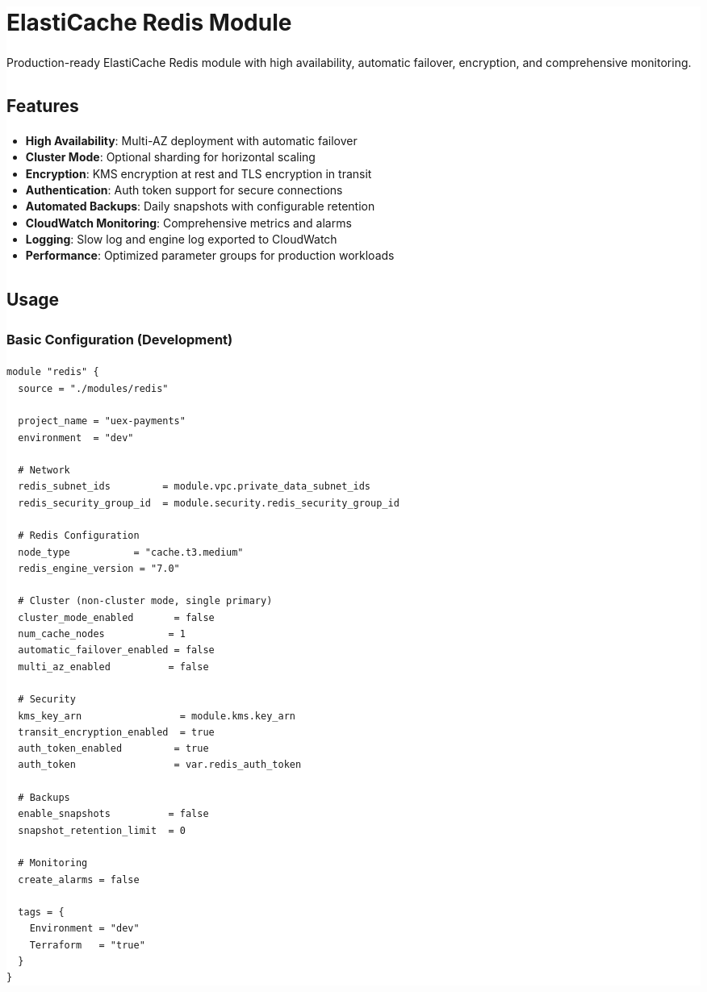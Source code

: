 # ElastiCache Redis Module

Production-ready ElastiCache Redis module with high availability, automatic failover, encryption, and comprehensive monitoring.

## Features

- **High Availability**: Multi-AZ deployment with automatic failover
- **Cluster Mode**: Optional sharding for horizontal scaling
- **Encryption**: KMS encryption at rest and TLS encryption in transit
- **Authentication**: Auth token support for secure connections
- **Automated Backups**: Daily snapshots with configurable retention
- **CloudWatch Monitoring**: Comprehensive metrics and alarms
- **Logging**: Slow log and engine log exported to CloudWatch
- **Performance**: Optimized parameter groups for production workloads

## Usage

### Basic Configuration (Development)

```hcl
module "redis" {
  source = "./modules/redis"

  project_name = "uex-payments"
  environment  = "dev"

  # Network
  redis_subnet_ids         = module.vpc.private_data_subnet_ids
  redis_security_group_id  = module.security.redis_security_group_id

  # Redis Configuration
  node_type           = "cache.t3.medium"
  redis_engine_version = "7.0"

  # Cluster (non-cluster mode, single primary)
  cluster_mode_enabled       = false
  num_cache_nodes           = 1
  automatic_failover_enabled = false
  multi_az_enabled          = false

  # Security
  kms_key_arn                 = module.kms.key_arn
  transit_encryption_enabled  = true
  auth_token_enabled         = true
  auth_token                 = var.redis_auth_token

  # Backups
  enable_snapshots          = false
  snapshot_retention_limit  = 0

  # Monitoring
  create_alarms = false

  tags = {
    Environment = "dev"
    Terraform   = "true"
  }
}
```

